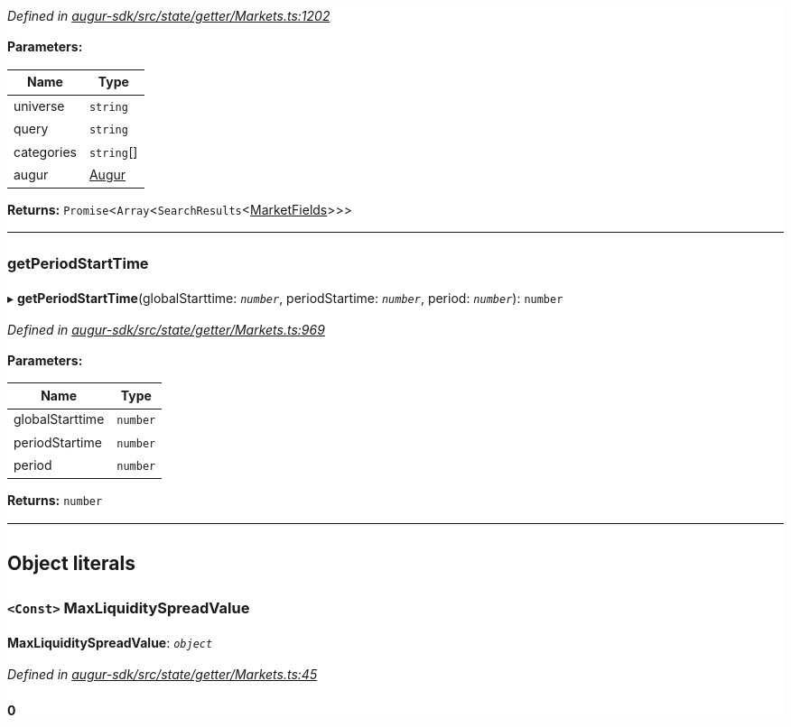 *Defined in [augur-sdk/src/state/getter/Markets.ts:1202](https://github.com/AugurProject/augur/blob/1e1466f1d3/packages/augur-sdk/src/state/getter/Markets.ts#L1202)*

**Parameters:**

| Name | Type |
| ------ | ------ |
| universe | `string` |
| query | `string` |
| categories | `string`[] |
| augur | [Augur](api-classes-augur-sdk-src-augur-augur.md) |

**Returns:** `Promise`<`Array`<`SearchResults`<[MarketFields](api-interfaces-augur-sdk-src-state-db-syncableflexsearch-marketfields.md)>>>

___
<a id="getperiodstarttime"></a>

###  getPeriodStartTime

▸ **getPeriodStartTime**(globalStarttime: *`number`*, periodStartime: *`number`*, period: *`number`*): `number`

*Defined in [augur-sdk/src/state/getter/Markets.ts:969](https://github.com/AugurProject/augur/blob/1e1466f1d3/packages/augur-sdk/src/state/getter/Markets.ts#L969)*

**Parameters:**

| Name | Type |
| ------ | ------ |
| globalStarttime | `number` |
| periodStartime | `number` |
| period | `number` |

**Returns:** `number`

___

## Object literals

<a id="maxliquidityspreadvalue"></a>

### `<Const>` MaxLiquiditySpreadValue

**MaxLiquiditySpreadValue**: *`object`*

*Defined in [augur-sdk/src/state/getter/Markets.ts:45](https://github.com/AugurProject/augur/blob/1e1466f1d3/packages/augur-sdk/src/state/getter/Markets.ts#L45)*

<a id="maxliquidityspreadvalue.0"></a>

####  0
